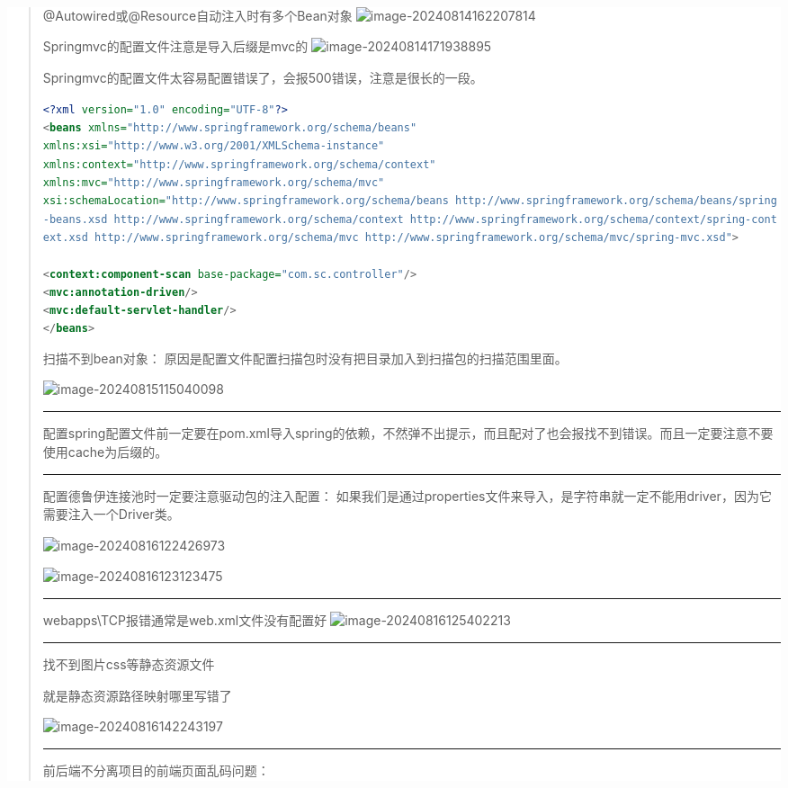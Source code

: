 >
> @Autowired或@Resource自动注入时有多个Bean对象
> ![image-20240814162207814](D:\Desktop\gitee\java-learning\sc240601\Spring\Img\@Autowired自动注入时有多个Bean对.png)
>
> Springmvc的配置文件注意是导入后缀是mvc的
> ![image-20240814171938895](D:\AppData\Typora\typora-user-images\image-20240814171938895.png)
>
> Springmvc的配置文件太容易配置错误了，会报500错误，注意是很长的一段。
>
> ```xml
> <?xml version="1.0" encoding="UTF-8"?>
> <beans xmlns="http://www.springframework.org/schema/beans"
> xmlns:xsi="http://www.w3.org/2001/XMLSchema-instance"
> xmlns:context="http://www.springframework.org/schema/context"
> xmlns:mvc="http://www.springframework.org/schema/mvc"
> xsi:schemaLocation="http://www.springframework.org/schema/beans http://www.springframework.org/schema/beans/spring-beans.xsd http://www.springframework.org/schema/context http://www.springframework.org/schema/context/spring-context.xsd http://www.springframework.org/schema/mvc http://www.springframework.org/schema/mvc/spring-mvc.xsd">
> 
> <context:component-scan base-package="com.sc.controller"/>
> <mvc:annotation-driven/>
> <mvc:default-servlet-handler/>
> </beans>
> ```
>
> 扫描不到bean对象：
> 原因是配置文件配置扫描包时没有把目录加入到扫描包的扫描范围里面。
>
> ![image-20240815115040098](D:\Desktop\gitee\java-learning\sc240601\Spring\Img\扫描不到bean对象.png)
>
> <hr>
>
> 配置spring配置文件前一定要在pom.xml导入spring的依赖，不然弹不出提示，而且配对了也会报找不到错误。而且一定要注意不要使用cache为后缀的。
>
> <hr>
>
> 配置德鲁伊连接池时一定要注意驱动包的注入配置：
> 如果我们是通过properties文件来导入，是字符串就一定不能用driver，因为它需要注入一个Driver类。
>
> ![image-20240816122426973](D:\Desktop\gitee\java-learning\sc240601\Spring\Img\配置德鲁伊连接池时一定要注意驱动包的注入配置.png)
>
> ![image-20240816123123475](D:\Desktop\gitee\java-learning\sc240601\Spring\Img\德鲁伊连接池报错.png)
>
> <hr>
>
> webapps\TCP报错通常是web.xml文件没有配置好
> ![image-20240816125402213](D:\Desktop\gitee\java-learning\sc240601\Spring\Img\web.xml文件的错误.png)
>
> <hr>
>
> 找不到图片css等静态资源文件
>
> 就是静态资源路径映射哪里写错了
>
> ![image-20240816142243197](D:\Desktop\gitee\java-learning\sc240601\Spring\Img\找不到图片css等静态资源文件.png)
>
> <hr>
>
> 前后端不分离项目的前端页面乱码问题：
>